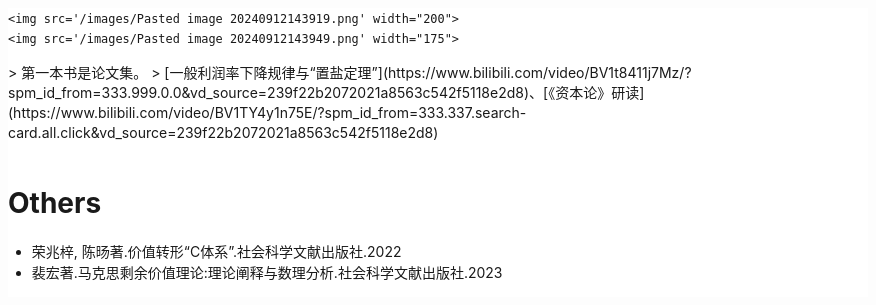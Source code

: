     <img src='/images/Pasted image 20240912143919.png' width="200">
    <img src='/images/Pasted image 20240912143949.png' width="175">
</div>
> 第一本书是论文集。   
> [一般利润率下降规律与“置盐定理”](https://www.bilibili.com/video/BV1t8411j7Mz/?spm_id_from=333.999.0.0&vd_source=239f22b2072021a8563c542f5118e2d8)、[《资本论》研读](https://www.bilibili.com/video/BV1TY4y1n75E/?spm_id_from=333.337.search-card.all.click&vd_source=239f22b2072021a8563c542f5118e2d8)

# Others
- 荣兆梓, 陈旸著.价值转形“C体系”.社会科学文献出版社.2022
- 裴宏著.马克思剩余价值理论:理论阐释与数理分析.社会科学文献出版社.2023
<div style="display: flex; justify-content: center; align-items: center;">